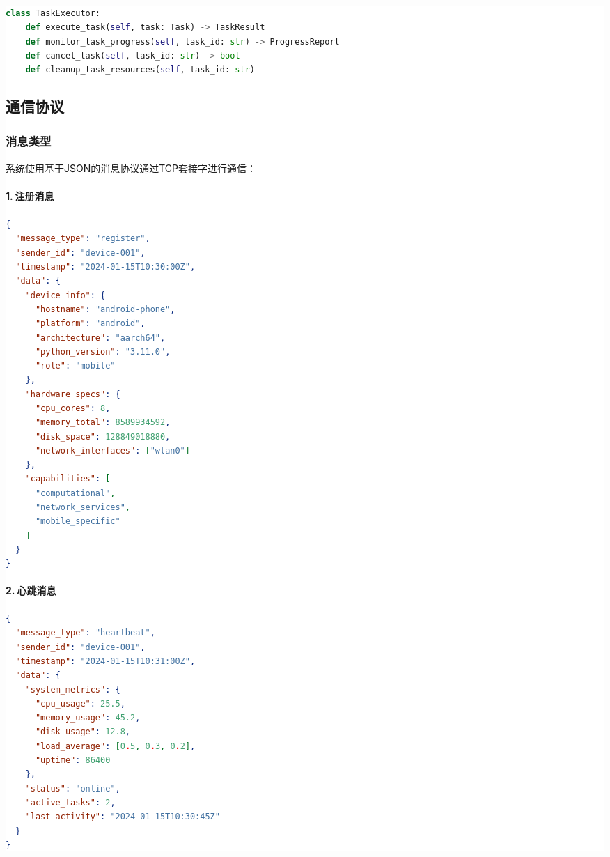 ```python
class TaskExecutor:
    def execute_task(self, task: Task) -> TaskResult
    def monitor_task_progress(self, task_id: str) -> ProgressReport
    def cancel_task(self, task_id: str) -> bool
    def cleanup_task_resources(self, task_id: str)
```

## 通信协议

### 消息类型

系统使用基于JSON的消息协议通过TCP套接字进行通信：

#### 1. 注册消息
```json
{
  "message_type": "register",
  "sender_id": "device-001",
  "timestamp": "2024-01-15T10:30:00Z",
  "data": {
    "device_info": {
      "hostname": "android-phone",
      "platform": "android",
      "architecture": "aarch64",
      "python_version": "3.11.0",
      "role": "mobile"
    },
    "hardware_specs": {
      "cpu_cores": 8,
      "memory_total": 8589934592,
      "disk_space": 128849018880,
      "network_interfaces": ["wlan0"]
    },
    "capabilities": [
      "computational",
      "network_services",
      "mobile_specific"
    ]
  }
}
```

#### 2. 心跳消息
```json
{
  "message_type": "heartbeat",
  "sender_id": "device-001",
  "timestamp": "2024-01-15T10:31:00Z",
  "data": {
    "system_metrics": {
      "cpu_usage": 25.5,
      "memory_usage": 45.2,
      "disk_usage": 12.8,
      "load_average": [0.5, 0.3, 0.2],
      "uptime": 86400
    },
    "status": "online",
    "active_tasks": 2,
    "last_activity": "2024-01-15T10:30:45Z"
  }
}
```

